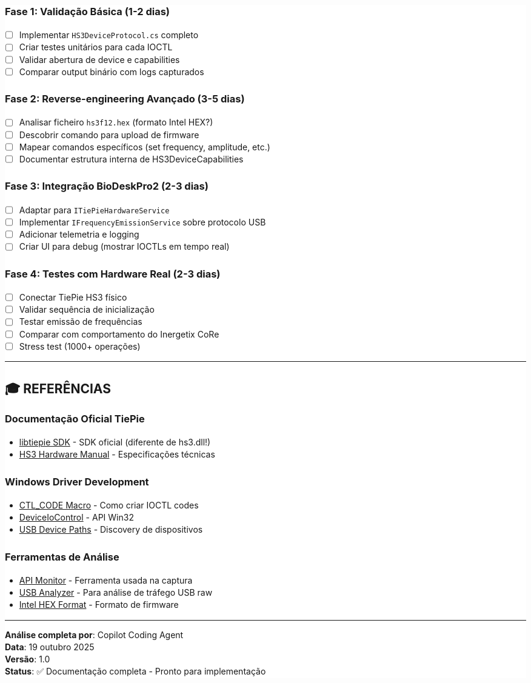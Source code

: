 ### Fase 1: Validação Básica (1-2 dias)

- [ ] Implementar `HS3DeviceProtocol.cs` completo
- [ ] Criar testes unitários para cada IOCTL
- [ ] Validar abertura de device e capabilities
- [ ] Comparar output binário com logs capturados

### Fase 2: Reverse-engineering Avançado (3-5 dias)

- [ ] Analisar ficheiro `hs3f12.hex` (formato Intel HEX?)
- [ ] Descobrir comando para upload de firmware
- [ ] Mapear comandos específicos (set frequency, amplitude, etc.)
- [ ] Documentar estrutura interna de HS3DeviceCapabilities

### Fase 3: Integração BioDeskPro2 (2-3 dias)

- [ ] Adaptar para `ITiePieHardwareService`
- [ ] Implementar `IFrequencyEmissionService` sobre protocolo USB
- [ ] Adicionar telemetria e logging
- [ ] Criar UI para debug (mostrar IOCTLs em tempo real)

### Fase 4: Testes com Hardware Real (2-3 dias)

- [ ] Conectar TiePie HS3 físico
- [ ] Validar sequência de inicialização
- [ ] Testar emissão de frequências
- [ ] Comparar com comportamento do Inergetix CoRe
- [ ] Stress test (1000+ operações)

---

## 🎓 REFERÊNCIAS

### Documentação Oficial TiePie

- [libtiepie SDK](https://www.tiepie.com/libtiepie-sdk) - SDK oficial (diferente de hs3.dll!)
- [HS3 Hardware Manual](https://www.tiepie.com/hs3) - Especificações técnicas

### Windows Driver Development

- [CTL_CODE Macro](https://learn.microsoft.com/en-us/windows-hardware/drivers/kernel/defining-i-o-control-codes) - Como criar IOCTL codes
- [DeviceIoControl](https://learn.microsoft.com/en-us/windows/win32/api/ioapiset/nf-ioapiset-deviceiocontrol) - API Win32
- [USB Device Paths](https://learn.microsoft.com/en-us/windows/win32/api/setupapi/nf-setupapi-setupdigetdeviceinterfacedetaila) - Discovery de dispositivos

### Ferramentas de Análise

- [API Monitor](http://www.rohitab.com/apimonitor) - Ferramenta usada na captura
- [USB Analyzer](https://www.usblyzer.com/) - Para análise de tráfego USB raw
- [Intel HEX Format](https://en.wikipedia.org/wiki/Intel_HEX) - Formato de firmware

---

**Análise completa por**: Copilot Coding Agent  
**Data**: 19 outubro 2025  
**Versão**: 1.0  
**Status**: ✅ Documentação completa - Pronto para implementação

